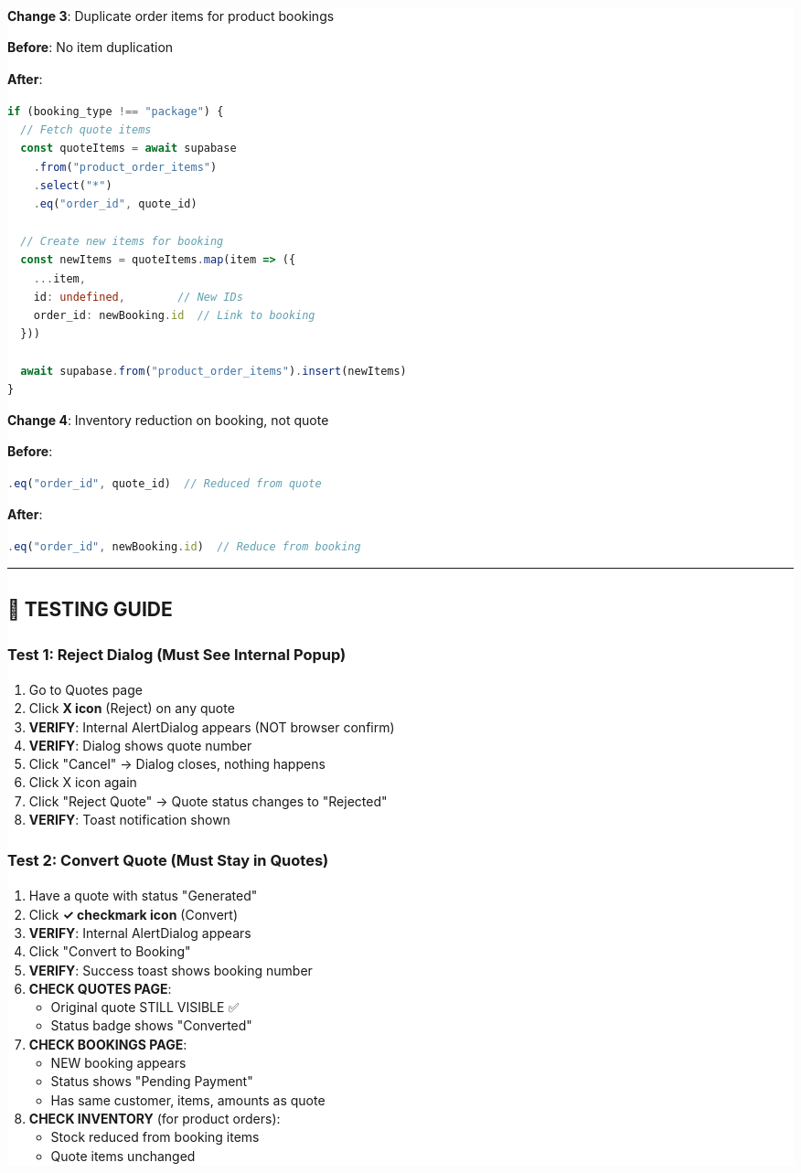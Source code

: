 **Change 3**: Duplicate order items for product bookings

**Before**: No item duplication

**After**:
```typescript
if (booking_type !== "package") {
  // Fetch quote items
  const quoteItems = await supabase
    .from("product_order_items")
    .select("*")
    .eq("order_id", quote_id)

  // Create new items for booking
  const newItems = quoteItems.map(item => ({
    ...item,
    id: undefined,        // New IDs
    order_id: newBooking.id  // Link to booking
  }))

  await supabase.from("product_order_items").insert(newItems)
}
```

**Change 4**: Inventory reduction on booking, not quote

**Before**:
```typescript
.eq("order_id", quote_id)  // Reduced from quote
```

**After**:
```typescript
.eq("order_id", newBooking.id)  // Reduce from booking
```

---

## 🧪 TESTING GUIDE

### Test 1: Reject Dialog (Must See Internal Popup)
1. Go to Quotes page
2. Click **X icon** (Reject) on any quote
3. **VERIFY**: Internal AlertDialog appears (NOT browser confirm)
4. **VERIFY**: Dialog shows quote number
5. Click "Cancel" → Dialog closes, nothing happens
6. Click X icon again
7. Click "Reject Quote" → Quote status changes to "Rejected"
8. **VERIFY**: Toast notification shown

### Test 2: Convert Quote (Must Stay in Quotes)
1. Have a quote with status "Generated"
2. Click **✓ checkmark icon** (Convert)
3. **VERIFY**: Internal AlertDialog appears
4. Click "Convert to Booking"
5. **VERIFY**: Success toast shows booking number
6. **CHECK QUOTES PAGE**: 
   - Original quote STILL VISIBLE ✅
   - Status badge shows "Converted"
7. **CHECK BOOKINGS PAGE**:
   - NEW booking appears
   - Status shows "Pending Payment"
   - Has same customer, items, amounts as quote
8. **CHECK INVENTORY** (for product orders):
   - Stock reduced from booking items
   - Quote items unchanged
